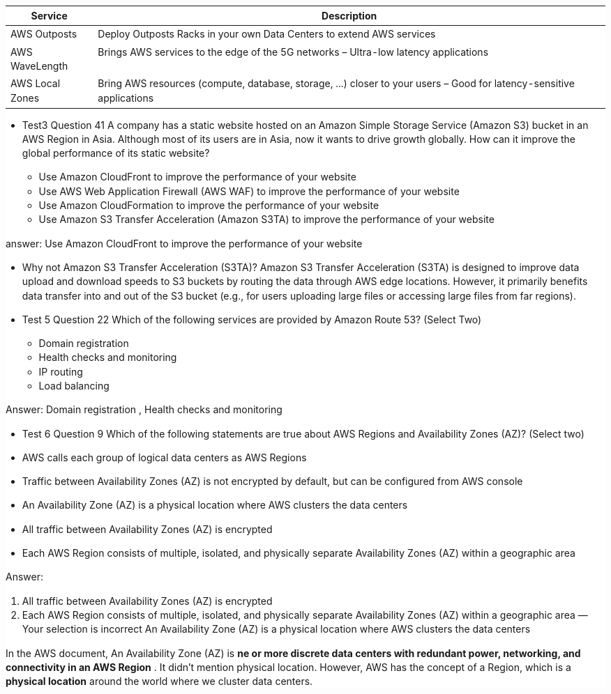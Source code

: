 
| Service          | Description                                                                                  |
|------------------|----------------------------------------------------------------------------------------------|
| AWS Outposts     | Deploy Outposts Racks in your own Data Centers to extend AWS services                        |
| AWS WaveLength   | Brings AWS services to the edge of the 5G networks – Ultra-low latency applications          |
| AWS Local Zones  | Bring AWS resources (compute, database, storage, ...) closer to your users – Good for latency-sensitive applications |

- Test3 Question 41 
A company has a static website hosted on an Amazon Simple Storage Service (Amazon S3) bucket in an AWS Region in Asia. Although most of its users are in Asia, now it wants to drive growth globally. How can it improve the global performance of its static website?

   - Use Amazon CloudFront to improve the performance of your website
   - Use AWS Web Application Firewall (AWS WAF) to improve the performance of your website
   - Use Amazon CloudFormation to improve the performance of your website
   - Use Amazon S3 Transfer Acceleration (Amazon S3TA) to improve the performance of your website

answer: Use Amazon CloudFront to improve the performance of your website
- Why not Amazon S3 Transfer Acceleration (S3TA)?
Amazon S3 Transfer Acceleration (S3TA) is designed to improve data upload and download speeds to S3 buckets by routing the data through AWS edge locations. However, it primarily benefits data transfer into and out of the S3 bucket (e.g., for users uploading large files or accessing large files from far regions).

- Test 5 Question 22
Which of the following services are provided by Amazon Route 53? (Select Two)
   - Domain registration
   - Health checks and monitoring
   - IP routing
   - Load balancing

Answer: Domain registration , Health checks and monitoring

- Test 6 Question 9
Which of the following statements are true about AWS Regions and Availability Zones (AZ)? (Select two)

- AWS calls each group of logical data centers as AWS Regions
- Traffic between Availability Zones (AZ) is not encrypted by default, but can be configured from AWS console
- An Availability Zone (AZ) is a physical location where AWS clusters the data centers
- All traffic between Availability Zones (AZ) is encrypted
- Each AWS Region consists of multiple, isolated, and physically separate Availability Zones (AZ) within a geographic area

Answer:  
1. All traffic between Availability Zones (AZ) is encrypted
2. Each AWS Region consists of multiple, isolated, and physically separate Availability Zones (AZ) within a geographic area
—
Your selection is incorrect
An Availability Zone (AZ) is a physical location where AWS clusters the data centers

In the AWS document, An Availability Zone (AZ) is **ne or more discrete data centers with redundant power, networking, and connectivity in an AWS Region** . It didn’t mention physical location. 
However, AWS has the concept of a Region, which is a **physical location** around the world where we cluster data centers.
